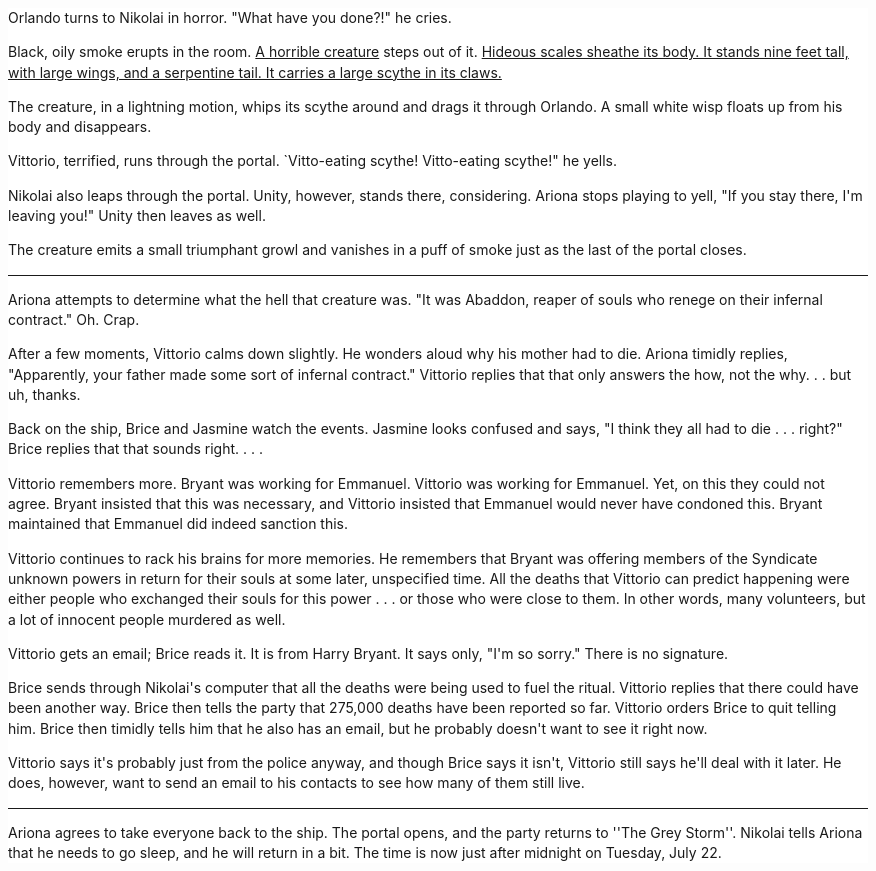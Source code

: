 Orlando turns to Nikolai in horror.  "What have you done?!" he cries. 

Black, oily smoke erupts in the room.  [A horrible creature](NPCAbaddon) steps out of it.  [Hideous scales sheathe its body.  It stands nine feet tall, with large wings, and a serpentine tail.  It carries a large scythe in its claws.](http://www.d20srd.org/srd/monsters/devil.htm#hornedDevilCornugon) 

The creature, in a lightning motion, whips its scythe around and drags it through Orlando.  A small white wisp floats up from his body and disappears. 

Vittorio, terrified, runs through the portal.  `Vitto-eating scythe!  Vitto-eating scythe!" he yells. 

Nikolai also leaps through the portal.  Unity, however, stands there, considering.  Ariona stops playing to yell, "If you stay there, I'm leaving you!"  Unity then leaves as well. 

The creature emits a small triumphant growl and vanishes in a puff of smoke just as the last of the portal closes. 

----- 

Ariona attempts to determine what the hell that creature was.  "It was Abaddon, reaper of souls who renege on their infernal contract."  Oh.  Crap. 

After a few moments, Vittorio calms down slightly.  He wonders aloud why his mother had to die.  Ariona timidly replies, "Apparently, your father made some sort of infernal contract."  Vittorio replies that that only answers the how, not the why. . . but uh, thanks. 

Back on the ship, Brice and Jasmine watch the events.  Jasmine looks confused and says, "I think they all had to die . . . right?"  Brice replies that that sounds right. . . . 

Vittorio remembers more.  Bryant was working for Emmanuel.  Vittorio was working for Emmanuel.  Yet, on this they could not agree.  Bryant insisted that this was necessary, and Vittorio insisted that Emmanuel would never have condoned this.  Bryant maintained that Emmanuel did indeed sanction this. 

Vittorio continues to rack his brains for more memories.  He remembers that Bryant was offering members of the Syndicate unknown powers in return for their souls at some later, unspecified time.  All the deaths that Vittorio can predict happening were either people who exchanged their souls for this power . . . or those who were close to them.  In other words, many volunteers, but a lot of innocent people murdered as well. 

Vittorio gets an email; Brice reads it.  It is from Harry Bryant.  It says only, "I'm so sorry."  There is no signature. 

Brice sends through Nikolai's computer that all the deaths were being used to fuel the ritual.  Vittorio replies that there could have been another way.  Brice then tells the party that 275,000 deaths have been reported so far.  Vittorio orders Brice to quit telling him.  Brice then timidly tells him that he also has an email, but he probably doesn't want to see it right now.  

Vittorio says it's probably just from the police anyway, and though Brice says it isn't, Vittorio still says he'll deal with it later.  He does, however, want to send an email to his contacts to see how many of them still live. 

----- 

Ariona agrees to take everyone back to the ship.  The portal opens, and the party returns to ''The Grey Storm''.  Nikolai tells Ariona that he needs to go sleep, and he will return in a bit.  The time is now just after midnight on Tuesday, July 22. 
